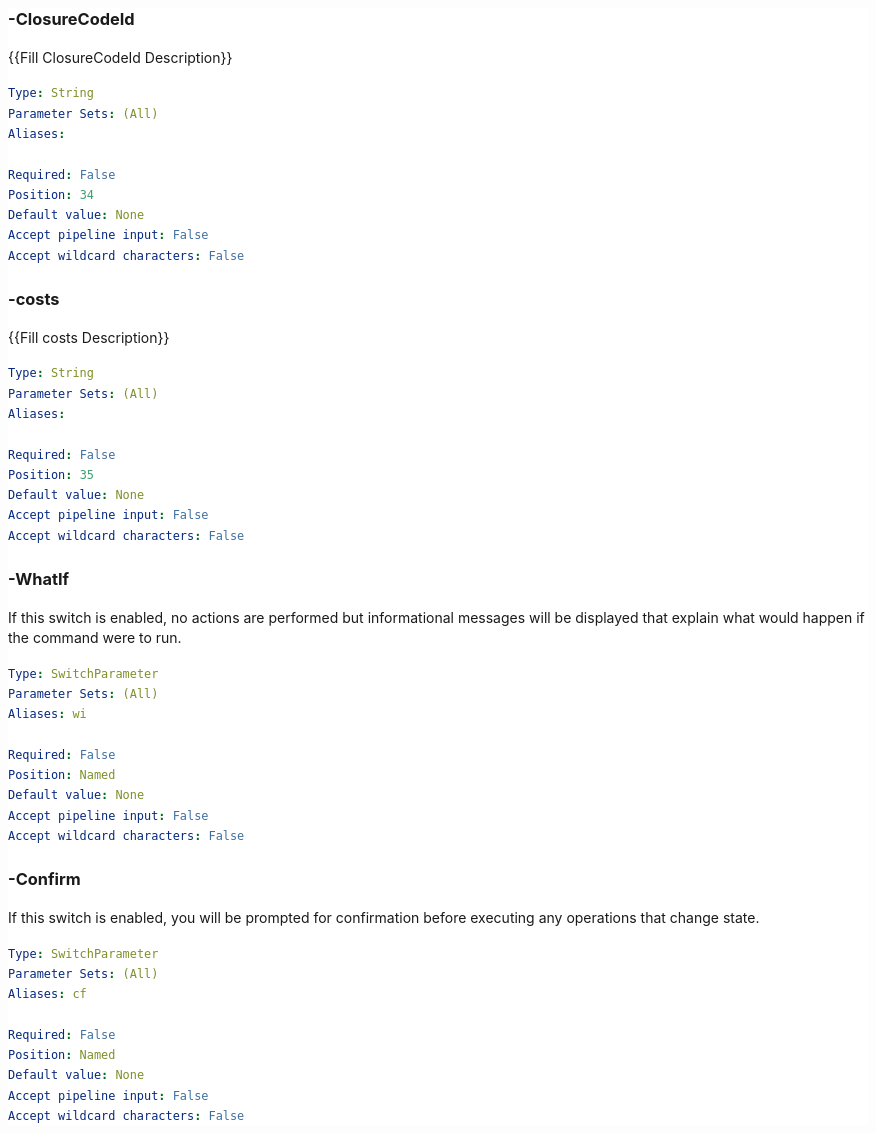 ### -ClosureCodeId
{{Fill ClosureCodeId Description}}

```yaml
Type: String
Parameter Sets: (All)
Aliases:

Required: False
Position: 34
Default value: None
Accept pipeline input: False
Accept wildcard characters: False
```

### -costs
{{Fill costs Description}}

```yaml
Type: String
Parameter Sets: (All)
Aliases:

Required: False
Position: 35
Default value: None
Accept pipeline input: False
Accept wildcard characters: False
```

### -WhatIf
If this switch is enabled, no actions are performed but informational messages will be displayed that explain what would happen if the command were to run.

```yaml
Type: SwitchParameter
Parameter Sets: (All)
Aliases: wi

Required: False
Position: Named
Default value: None
Accept pipeline input: False
Accept wildcard characters: False
```

### -Confirm
If this switch is enabled, you will be prompted for confirmation before executing any operations that change state.

```yaml
Type: SwitchParameter
Parameter Sets: (All)
Aliases: cf

Required: False
Position: Named
Default value: None
Accept pipeline input: False
Accept wildcard characters: False
```
